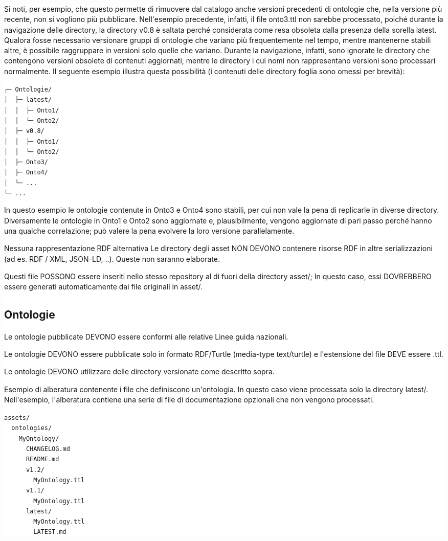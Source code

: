 Si noti, per esempio, che questo permette di rimuovere dal catalogo anche versioni precedenti di ontologie che, nella versione più recente, non si vogliono più pubblicare. Nell'esempio precedente, infatti, il file onto3.ttl non sarebbe processato, poiché durante la navigazione delle directory, la directory v0.8 è saltata perché considerata come resa obsoleta dalla presenza della sorella latest.
Qualora fosse necessario versionare gruppi di ontologie che variano più frequentemente nel tempo, mentre mantenerne stabili altre, è possibile raggruppare in versioni solo quelle che variano. Durante la navigazione, infatti, sono ignorate le directory che contengono versioni obsolete di contenuti aggiornati, mentre le directory i cui nomi non rappresentano versioni sono processari normalmente.
Il seguente esempio illustra questa possibilità (i contenuti delle directory foglia sono omessi per brevità):

```bash
┌─ Ontologie/
│  ├─ latest/
│  │  ├─ Onto1/
│  │  └─ Onto2/
│  ├─ v0.8/
│  │  ├─ Onto1/
│  │  └─ Onto2/
│  ├─ Onto3/
│  ├─ Onto4/
│  └─ ...
└─ ...
```

In questo esempio le ontologie contenute in Onto3 e Onto4 sono stabili, per cui non vale la pena di replicarle in diverse directory. Diversamente le ontologie in Onto1 e Onto2 sono aggiornate e, plausibilmente, vengono aggiornate di pari passo perché hanno una qualche correlazione; può valere la pena evolvere la loro versione parallelamente.

Nessuna rappresentazione RDF alternativa
Le directory degli asset NON DEVONO contenere risorse RDF in altre serializzazioni (ad es. RDF / XML, JSON-LD, ..). Queste non saranno elaborate.

Questi file POSSONO essere inseriti nello stesso repository al di fuori della directory asset/; In questo caso, essi DOVREBBERO essere generati automaticamente dai file originali in asset/.

## Ontologie

Le ontologie pubblicate DEVONO essere conformi alle relative Linee guida nazionali.

Le ontologie DEVONO essere pubblicate solo in formato RDF/Turtle (media-type text/turtle) e l'estensione del file DEVE essere .ttl.

Le ontologie DEVONO utilizzare delle directory versionate come descritto sopra.

Esempio di alberatura contenente i file che definiscono un'ontologia. In questo caso viene processata solo la directory latest/. Nell'esempio, l'alberatura contiene una serie di file di documentazione opzionali che non vengono processati.

```bash
assets/
  ontologies/
    MyOntology/
      CHANGELOG.md
      README.md
      v1.2/
        MyOntology.ttl
      v1.1/
        MyOntology.ttl
      latest/
        MyOntology.ttl
        LATEST.md
```
